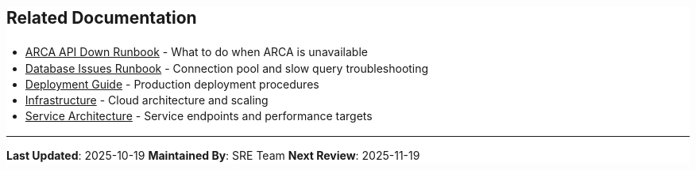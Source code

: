 ## Related Documentation

- [ARCA API Down Runbook](./runbooks/arca-api-down.md) - What to do when ARCA is unavailable
- [Database Issues Runbook](./runbooks/database-issues.md) - Connection pool and slow query troubleshooting
- [Deployment Guide](./deployment-guide.md) - Production deployment procedures
- [Infrastructure](../architecture/04-infrastructure.md) - Cloud architecture and scaling
- [Service Architecture](../architecture/02-services.md) - Service endpoints and performance targets

---

**Last Updated**: 2025-10-19
**Maintained By**: SRE Team
**Next Review**: 2025-11-19
